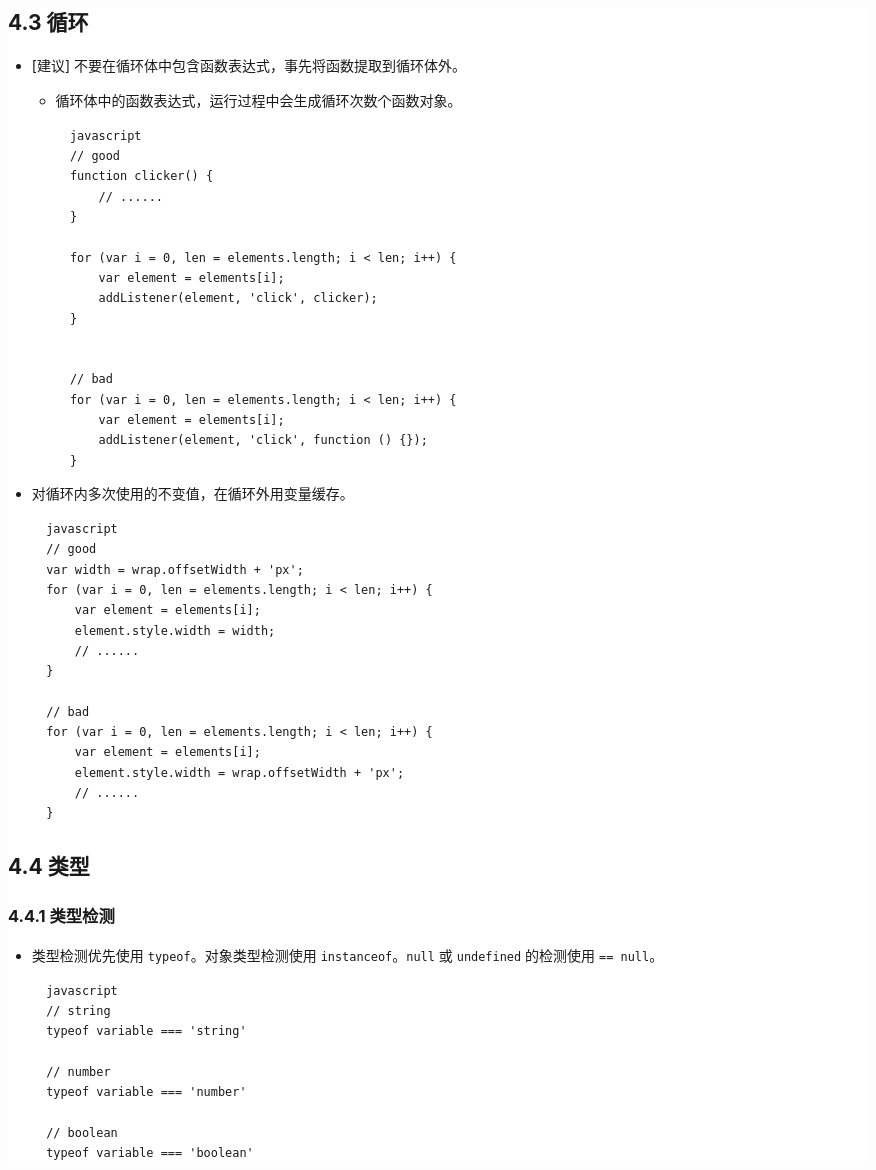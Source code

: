 ## 4.3 循环

- [建议] 不要在循环体中包含函数表达式，事先将函数提取到循环体外。
    - 循环体中的函数表达式，运行过程中会生成循环次数个函数对象。

            javascript
            // good
            function clicker() {
                // ......
            }
            
            for (var i = 0, len = elements.length; i < len; i++) {
                var element = elements[i];
                addListener(element, 'click', clicker);
            }
            
            
            // bad
            for (var i = 0, len = elements.length; i < len; i++) {
                var element = elements[i];
                addListener(element, 'click', function () {});
            }

- 对循环内多次使用的不变值，在循环外用变量缓存。

        javascript
        // good
        var width = wrap.offsetWidth + 'px';
        for (var i = 0, len = elements.length; i < len; i++) {
            var element = elements[i];
            element.style.width = width;
            // ......
        }
        
        // bad
        for (var i = 0, len = elements.length; i < len; i++) {
            var element = elements[i];
            element.style.width = wrap.offsetWidth + 'px';
            // ......
        }

## 4.4 类型

### 4.4.1 类型检测
- 类型检测优先使用 `typeof`。对象类型检测使用 `instanceof`。`null` 或 `undefined` 的检测使用 `== null`。

        javascript
        // string
        typeof variable === 'string'
        
        // number
        typeof variable === 'number'
        
        // boolean
        typeof variable === 'boolean'
        